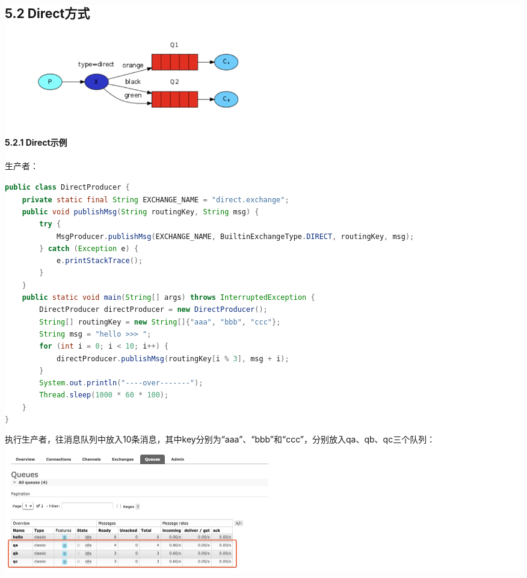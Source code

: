 ## 5.2 Direct方式

<img src="./images/sXFqMxQoVLEBqF1pxoH0xnM8THYI4LSLAqDxFoyHu8amIHOzh95K7Jp0Xic4NBG4WCBFFYFKe8iaFtz6ib34cqkicw.png" alt="图片" style="zoom:67%;" />

#### 5.2.1 Direct示例

生产者：

```java
public class DirectProducer {
    private static final String EXCHANGE_NAME = "direct.exchange";
    public void publishMsg(String routingKey, String msg) {
        try {
            MsgProducer.publishMsg(EXCHANGE_NAME, BuiltinExchangeType.DIRECT, routingKey, msg);
        } catch (Exception e) {
            e.printStackTrace();
        }
    }
    public static void main(String[] args) throws InterruptedException {
        DirectProducer directProducer = new DirectProducer();
        String[] routingKey = new String[]{"aaa", "bbb", "ccc"};
        String msg = "hello >>> ";
        for (int i = 0; i < 10; i++) {
            directProducer.publishMsg(routingKey[i % 3], msg + i);
        }
        System.out.println("----over-------");
        Thread.sleep(1000 * 60 * 100);
    }
}
```

执行生产者，往消息队列中放入10条消息，其中key分别为“aaa”、“bbb”和“ccc”，分别放入qa、qb、qc三个队列：

<img src="./images/sXFqMxQoVLEBqF1pxoH0xnM8THYI4LSLbKDAGibsKNRYl7XQ26c6bSiaQjYmjZvUL0YxrSKMKjy4POlXvk77If7Q.png" alt="图片" style="zoom:50%;" />
